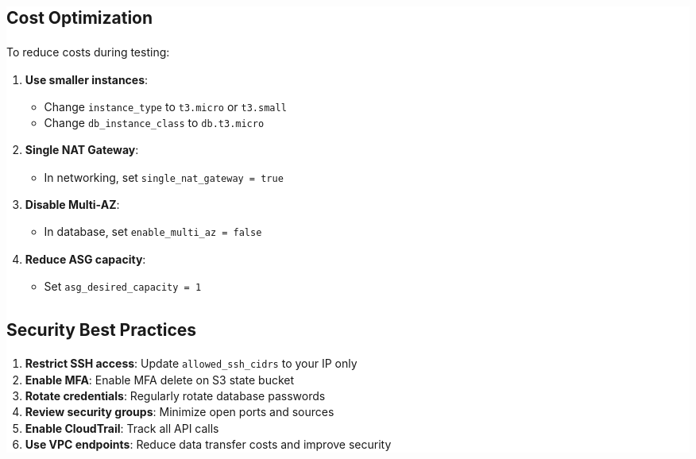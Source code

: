 
## Cost Optimization

To reduce costs during testing:

1. **Use smaller instances**:
   - Change `instance_type` to `t3.micro` or `t3.small`
   - Change `db_instance_class` to `db.t3.micro`

2. **Single NAT Gateway**:
   - In networking, set `single_nat_gateway = true`

3. **Disable Multi-AZ**:
   - In database, set `enable_multi_az = false`

4. **Reduce ASG capacity**:
   - Set `asg_desired_capacity = 1`

## Security Best Practices

1. **Restrict SSH access**: Update `allowed_ssh_cidrs` to your IP only
2. **Enable MFA**: Enable MFA delete on S3 state bucket
3. **Rotate credentials**: Regularly rotate database passwords
4. **Review security groups**: Minimize open ports and sources
5. **Enable CloudTrail**: Track all API calls
6. **Use VPC endpoints**: Reduce data transfer costs and improve security
